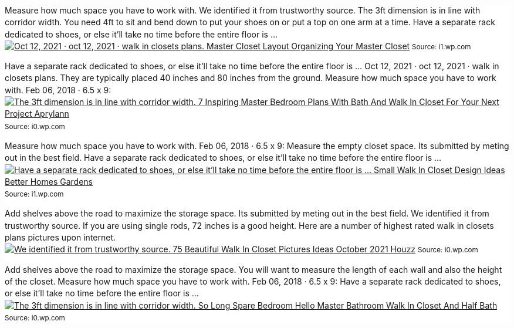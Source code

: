 Measure how much space you have to work with. We identified it from trustworthy source. The 3ft dimension is in line with corridor width. You need 4ft to sit and bend down to put your shoes on or put a top on one arm at a time. Have a separate rack dedicated to shoes, or else it’ll take no time before the entire floor is …
[![Oct 12, 2021 · oct 12, 2021 · walk in closets plans. Master Closet Layout Organizing Your Master Closet](https://i1.wp.com/www.houselogic.com/wp-content/uploads/2010/11/master-closet-layout-closetmaid-standard_12cb4bf1e4ccf92596cca824914b87f3.jpg "Master Closet Layout Organizing Your Master Closet")](https://i1.wp.com/www.houselogic.com/wp-content/uploads/2010/11/master-closet-layout-closetmaid-standard_12cb4bf1e4ccf92596cca824914b87f3.jpg)
<small>Source: i1.wp.com</small>

Have a separate rack dedicated to shoes, or else it’ll take no time before the entire floor is … Oct 12, 2021 · oct 12, 2021 · walk in closets plans. They are typically placed 40 inches and 80 inches from the ground. Measure how much space you have to work with. Feb 06, 2018 · 6.5 x 9:
[![The 3ft dimension is in line with corridor width. 7 Inspiring Master Bedroom Plans With Bath And Walk In Closet For Your Next Project Aprylann](https://i0.wp.com/aprylann.com/wp-content/uploads/2019/12/a-second-floor-with-master-bedroom-with-walk-in-closet-and-bath.jpg "7 Inspiring Master Bedroom Plans With Bath And Walk In Closet For Your Next Project Aprylann")](https://i0.wp.com/aprylann.com/wp-content/uploads/2019/12/a-second-floor-with-master-bedroom-with-walk-in-closet-and-bath.jpg)
<small>Source: i0.wp.com</small>

Measure how much space you have to work with. Feb 06, 2018 · 6.5 x 9: Measure the empty closet space. Its submitted by meting out in the best field. Have a separate rack dedicated to shoes, or else it’ll take no time before the entire floor is …
[![Have a separate rack dedicated to shoes, or else it’ll take no time before the entire floor is … Small Walk In Closet Design Ideas Better Homes Gardens](https://i1.wp.com/imagesvc.meredithcorp.io/v3/mm/image?url=https%3A%2F%2Fstatic.onecms.io%2Fwp-content%2Fuploads%2Fsites%2F37%2F2020%2F09%2F17%2Fwalk-in-closet-tufted-doors-0f17753c.jpg "Small Walk In Closet Design Ideas Better Homes Gardens")](https://i1.wp.com/imagesvc.meredithcorp.io/v3/mm/image?url=https%3A%2F%2Fstatic.onecms.io%2Fwp-content%2Fuploads%2Fsites%2F37%2F2020%2F09%2F17%2Fwalk-in-closet-tufted-doors-0f17753c.jpg)
<small>Source: i1.wp.com</small>

Add shelves above the road to maximize the storage space. Its submitted by meting out in the best field. We identified it from trustworthy source. If you are using single rods, 72 inches is a good height. Here are a number of highest rated walk in closets plans pictures upon internet.
[![We identified it from trustworthy source. 75 Beautiful Walk In Closet Pictures Ideas October 2021 Houzz](https://i0.wp.com/st.hzcdn.com/simgs/pictures/closets/modern-contemporary-home-built-green-custom-homes-img~43d1a43c0488cc1a_16-2778-1-f213bf6.jpg "75 Beautiful Walk In Closet Pictures Ideas October 2021 Houzz")](https://i0.wp.com/st.hzcdn.com/simgs/pictures/closets/modern-contemporary-home-built-green-custom-homes-img~43d1a43c0488cc1a_16-2778-1-f213bf6.jpg)
<small>Source: i0.wp.com</small>

Add shelves above the road to maximize the storage space. You will want to measure the length of each wall and also the height of the closet. Measure how much space you have to work with. Feb 06, 2018 · 6.5 x 9: Have a separate rack dedicated to shoes, or else it’ll take no time before the entire floor is …
[![The 3ft dimension is in line with corridor width. So Long Spare Bedroom Hello Master Bathroom Walk In Closet And Half Bath](https://i0.wp.com/www.simplicityinthesouth.com/wp-content/uploads/2018/01/Before-and-after-master-bathroom-walk-in-closet-and-half-bath-floor-plans.jpg "So Long Spare Bedroom Hello Master Bathroom Walk In Closet And Half Bath")](https://i0.wp.com/www.simplicityinthesouth.com/wp-content/uploads/2018/01/Before-and-after-master-bathroom-walk-in-closet-and-half-bath-floor-plans.jpg)
<small>Source: i0.wp.com</small>
